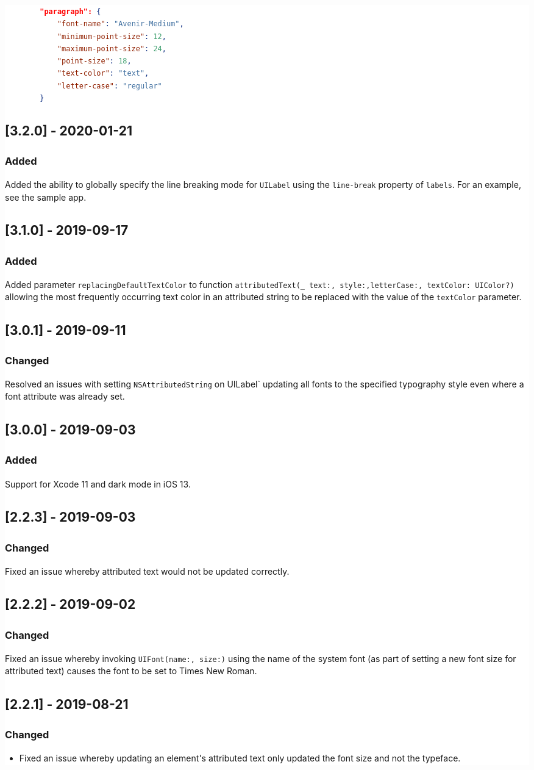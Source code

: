 ```json
		"paragraph": {
			"font-name": "Avenir-Medium",
            "minimum-point-size": 12,
            "maximum-point-size": 24,
			"point-size": 18,
			"text-color": "text",
			"letter-case": "regular"
		}
``` 

## [3.2.0] - 2020-01-21
### Added
Added the ability to globally specify the line breaking mode for `UILabel` using the `line-break` property of `labels`. For an example, see the sample app.

## [3.1.0] - 2019-09-17
### Added
Added parameter `replacingDefaultTextColor` to function `attributedText(_ text:, style:,letterCase:, textColor: UIColor?)` allowing the most frequently occurring text color in an attributed string to be replaced with the value of the `textColor` parameter.

## [3.0.1] - 2019-09-11
### Changed
Resolved an issues with setting `NSAttributedString` on UILabel` updating all fonts to the specified typography style even where a font attribute was already set.

## [3.0.0] - 2019-09-03
### Added
Support for Xcode 11 and dark mode in iOS 13.

## [2.2.3] - 2019-09-03
### Changed
Fixed an issue whereby attributed text would not be updated correctly.

## [2.2.2] - 2019-09-02
### Changed
Fixed an issue whereby invoking `UIFont(name:, size:)` using the name of the system font (as part of setting a new font size for attributed text) causes the font to be set to Times New Roman.

## [2.2.1] - 2019-08-21
### Changed
- Fixed an issue whereby updating an element's attributed text only updated the font size and not the typeface.
